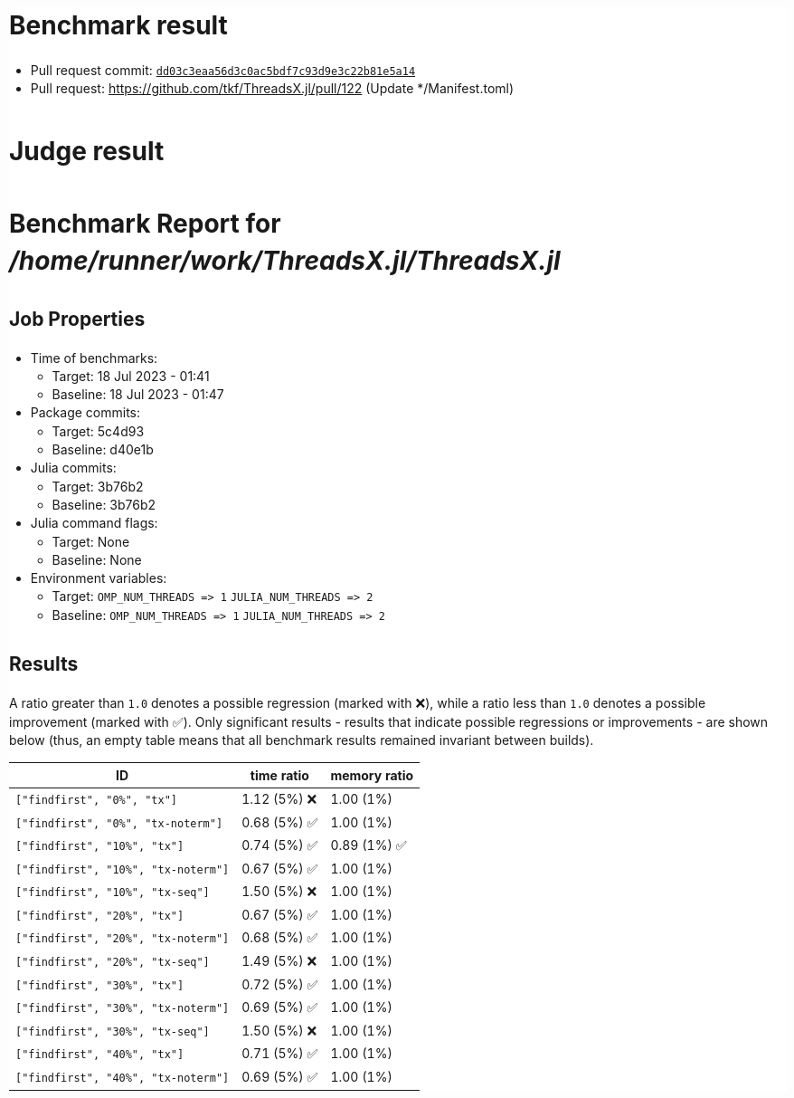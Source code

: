 # Benchmark result

* Pull request commit: [`dd03c3eaa56d3c0ac5bdf7c93d9e3c22b81e5a14`](https://github.com/tkf/ThreadsX.jl/commit/dd03c3eaa56d3c0ac5bdf7c93d9e3c22b81e5a14)
* Pull request: <https://github.com/tkf/ThreadsX.jl/pull/122> (Update */Manifest.toml)

# Judge result
# Benchmark Report for */home/runner/work/ThreadsX.jl/ThreadsX.jl*

## Job Properties
* Time of benchmarks:
    - Target: 18 Jul 2023 - 01:41
    - Baseline: 18 Jul 2023 - 01:47
* Package commits:
    - Target: 5c4d93
    - Baseline: d40e1b
* Julia commits:
    - Target: 3b76b2
    - Baseline: 3b76b2
* Julia command flags:
    - Target: None
    - Baseline: None
* Environment variables:
    - Target: `OMP_NUM_THREADS => 1` `JULIA_NUM_THREADS => 2`
    - Baseline: `OMP_NUM_THREADS => 1` `JULIA_NUM_THREADS => 2`

## Results
A ratio greater than `1.0` denotes a possible regression (marked with :x:), while a ratio less
than `1.0` denotes a possible improvement (marked with :white_check_mark:). Only significant results - results
that indicate possible regressions or improvements - are shown below (thus, an empty table means that all
benchmark results remained invariant between builds).

| ID                                                     | time ratio                   | memory ratio                 |
|--------------------------------------------------------|------------------------------|------------------------------|
| `["findfirst", "0%", "tx"]`                            |                1.12 (5%) :x: |                   1.00 (1%)  |
| `["findfirst", "0%", "tx-noterm"]`                     | 0.68 (5%) :white_check_mark: |                   1.00 (1%)  |
| `["findfirst", "10%", "tx"]`                           | 0.74 (5%) :white_check_mark: | 0.89 (1%) :white_check_mark: |
| `["findfirst", "10%", "tx-noterm"]`                    | 0.67 (5%) :white_check_mark: |                   1.00 (1%)  |
| `["findfirst", "10%", "tx-seq"]`                       |                1.50 (5%) :x: |                   1.00 (1%)  |
| `["findfirst", "20%", "tx"]`                           | 0.67 (5%) :white_check_mark: |                   1.00 (1%)  |
| `["findfirst", "20%", "tx-noterm"]`                    | 0.68 (5%) :white_check_mark: |                   1.00 (1%)  |
| `["findfirst", "20%", "tx-seq"]`                       |                1.49 (5%) :x: |                   1.00 (1%)  |
| `["findfirst", "30%", "tx"]`                           | 0.72 (5%) :white_check_mark: |                   1.00 (1%)  |
| `["findfirst", "30%", "tx-noterm"]`                    | 0.69 (5%) :white_check_mark: |                   1.00 (1%)  |
| `["findfirst", "30%", "tx-seq"]`                       |                1.50 (5%) :x: |                   1.00 (1%)  |
| `["findfirst", "40%", "tx"]`                           | 0.71 (5%) :white_check_mark: |                   1.00 (1%)  |
| `["findfirst", "40%", "tx-noterm"]`                    | 0.69 (5%) :white_check_mark: |                   1.00 (1%)  |